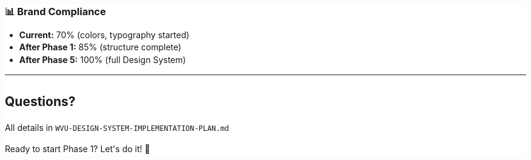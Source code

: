### 📊 Brand Compliance
- **Current:** 70% (colors, typography started)
- **After Phase 1:** 85% (structure complete)
- **After Phase 5:** 100% (full Design System)

---

## Questions?

All details in `WVU-DESIGN-SYSTEM-IMPLEMENTATION-PLAN.md`

Ready to start Phase 1? Let's do it! 🎉
